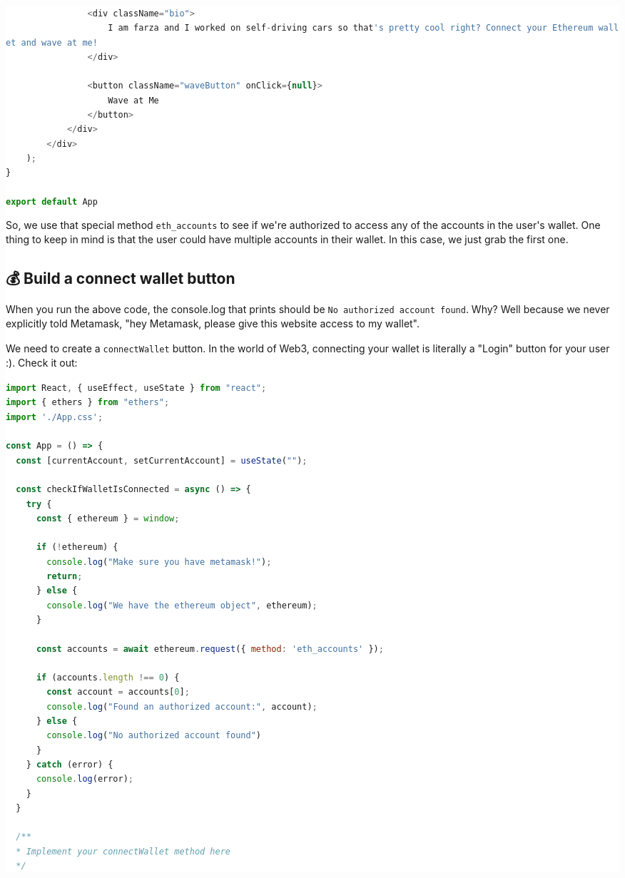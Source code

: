 ```javascript
                <div className="bio">
                    I am farza and I worked on self-driving cars so that's pretty cool right? Connect your Ethereum wallet and wave at me!
                </div>

                <button className="waveButton" onClick={null}>
                    Wave at Me
                </button>
            </div>
        </div>
    );
}

export default App
```

So, we use that special method `eth_accounts` to see if we're authorized to access any of the accounts in the user's wallet. One thing to keep in mind is that the user could have multiple accounts in their wallet. In this case, we just grab the first one.

💰 Build a connect wallet button
--------------------------------

When you run the above code, the console.log that prints should be `No authorized account found`. Why? Well because we never explicitly told Metamask, "hey Metamask, please give this website access to my wallet". 

We need to create a `connectWallet` button. In the world of Web3, connecting your wallet is literally a "Login" button for your user :). Check it out:

```javascript
import React, { useEffect, useState } from "react";
import { ethers } from "ethers";
import './App.css';

const App = () => {
  const [currentAccount, setCurrentAccount] = useState("");
  
  const checkIfWalletIsConnected = async () => {
    try {
      const { ethereum } = window;

      if (!ethereum) {
        console.log("Make sure you have metamask!");
        return;
      } else {
        console.log("We have the ethereum object", ethereum);
      }

      const accounts = await ethereum.request({ method: 'eth_accounts' });

      if (accounts.length !== 0) {
        const account = accounts[0];
        console.log("Found an authorized account:", account);
      } else {
        console.log("No authorized account found")
      }
    } catch (error) {
      console.log(error);
    }
  }

  /**
  * Implement your connectWallet method here
  */
```